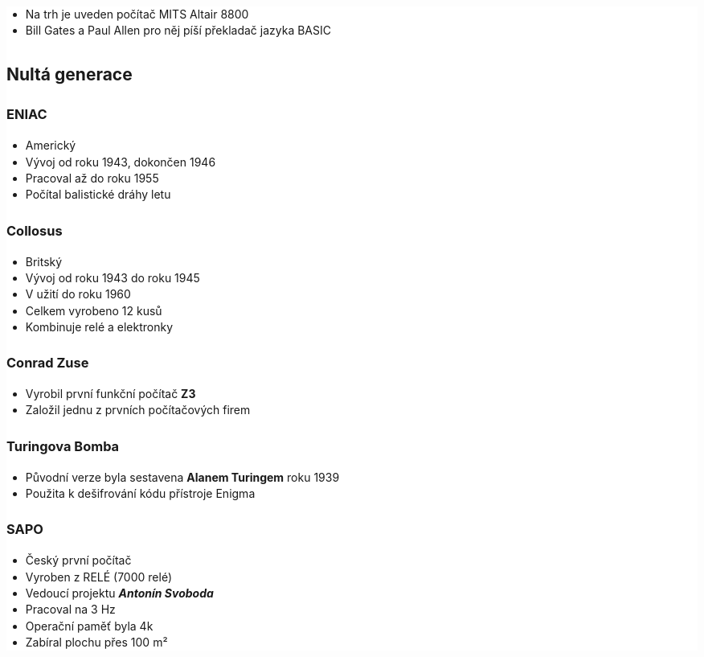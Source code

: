 - Na trh je uveden počítač MITS Altair 8800
- Bill Gates a Paul Allen pro něj píší překladač jazyka BASIC

## Nultá generace

### ENIAC

- Americký
- Vývoj od roku 1943, dokončen 1946
- Pracoval až do roku 1955
- Počítal balistické dráhy letu

### Collosus

- Britský
- Vývoj od roku 1943 do roku 1945
- V užití do roku 1960
- Celkem vyrobeno 12 kusů
- Kombinuje relé a elektronky

### Conrad Zuse

- Vyrobil první funkční počítač **Z3**
- Založil jednu z prvních počítačových firem

### Turingova Bomba

- Původní verze byla sestavena **Alanem Turingem** roku 1939
- Použita k dešifrování kódu přístroje Enigma

### SAPO

- Český první počítač
- Vyroben z RELÉ (7000 relé)
- Vedoucí projektu ***Antonín Svoboda***
- Pracoval na 3 Hz
- Operační paměť byla 4k
- Zabíral plochu přes 100 m²
